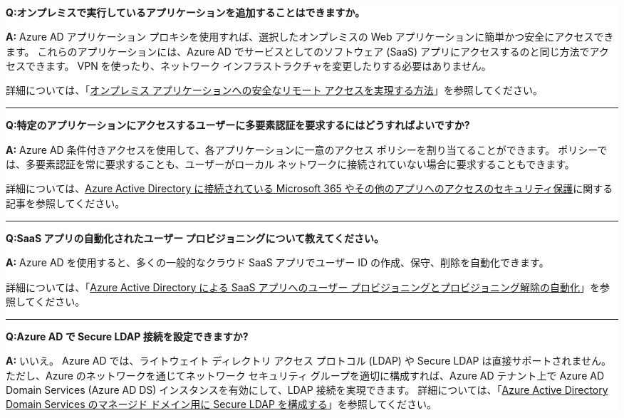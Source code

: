 **Q:オンプレミスで実行しているアプリケーションを追加することはできますか。**

**A:** Azure AD アプリケーション プロキシを使用すれば、選択したオンプレミスの Web アプリケーションに簡単かつ安全にアクセスできます。 これらのアプリケーションには、Azure AD でサービスとしてのソフトウェア (SaaS) アプリにアクセスするのと同じ方法でアクセスできます。 VPN を使ったり、ネットワーク インフラストラクチャを変更したりする必要はありません。  

詳細については、「[オンプレミス アプリケーションへの安全なリモート アクセスを実現する方法](../manage-apps/application-proxy.md)」を参照してください。

---
**Q:特定のアプリケーションにアクセスするユーザーに多要素認証を要求するにはどうすればよいですか?**

**A:** Azure AD 条件付きアクセスを使用して、各アプリケーションに一意のアクセス ポリシーを割り当てることができます。 ポリシーでは、多要素認証を常に要求することも、ユーザーがローカル ネットワークに接続されていない場合に要求することもできます。  

詳細については、[Azure Active Directory に接続されている Microsoft 365 やその他のアプリへのアクセスのセキュリティ保護](../conditional-access/overview.md)に関する記事を参照してください。

---
**Q:SaaS アプリの自動化されたユーザー プロビジョニングについて教えてください。**

**A:** Azure AD を使用すると、多くの一般的なクラウド SaaS アプリでユーザー ID の作成、保守、削除を自動化できます。

詳細については、「[Azure Active Directory による SaaS アプリへのユーザー プロビジョニングとプロビジョニング解除の自動化](../app-provisioning/user-provisioning.md)」を参照してください。

---
**Q:Azure AD で Secure LDAP 接続を設定できますか?**

**A:** いいえ。 Azure AD では、ライトウェイト ディレクトリ アクセス プロトコル (LDAP) や Secure LDAP は直接サポートされません。 ただし、Azure のネットワークを通じてネットワーク セキュリティ グループを適切に構成すれば、Azure AD テナント上で Azure AD Domain Services (Azure AD DS) インスタンスを有効にして、LDAP 接続を実現できます。 詳細については、「[Azure Active Directory Domain Services のマネージド ドメイン用に Secure LDAP を構成する](../../active-directory-domain-services/tutorial-configure-ldaps.md)」を参照してください。
